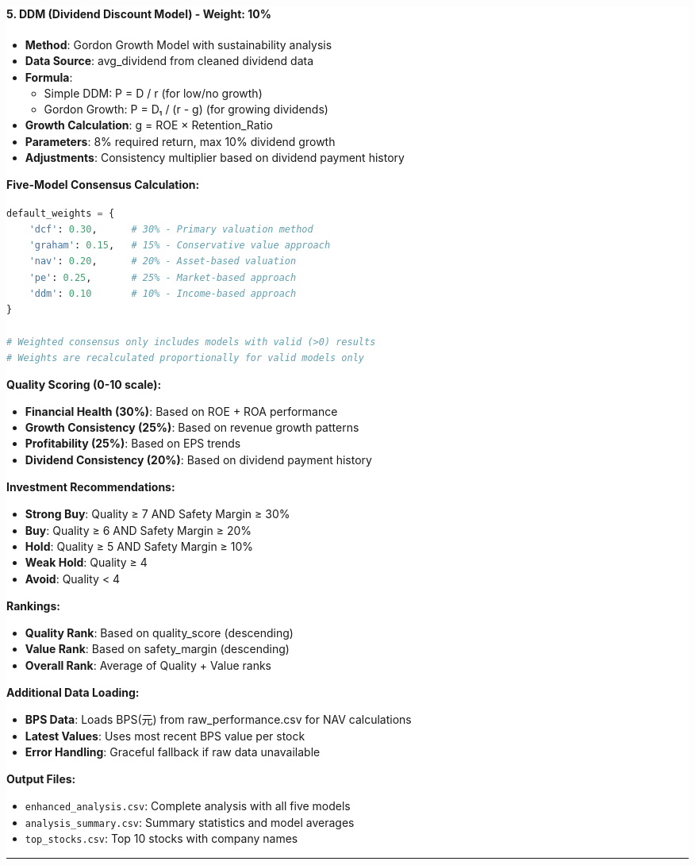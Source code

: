 #### **5. DDM (Dividend Discount Model) - Weight: 10%**
- **Method**: Gordon Growth Model with sustainability analysis
- **Data Source**: avg_dividend from cleaned dividend data
- **Formula**: 
  - Simple DDM: P = D / r (for low/no growth)
  - Gordon Growth: P = D₁ / (r - g) (for growing dividends)
- **Growth Calculation**: g = ROE × Retention_Ratio
- **Parameters**: 8% required return, max 10% dividend growth
- **Adjustments**: Consistency multiplier based on dividend payment history

**Five-Model Consensus Calculation:**
```python
default_weights = {
    'dcf': 0.30,      # 30% - Primary valuation method
    'graham': 0.15,   # 15% - Conservative value approach
    'nav': 0.20,      # 20% - Asset-based valuation
    'pe': 0.25,       # 25% - Market-based approach
    'ddm': 0.10       # 10% - Income-based approach
}

# Weighted consensus only includes models with valid (>0) results
# Weights are recalculated proportionally for valid models only
```

**Quality Scoring (0-10 scale):**
- **Financial Health (30%)**: Based on ROE + ROA performance
- **Growth Consistency (25%)**: Based on revenue growth patterns
- **Profitability (25%)**: Based on EPS trends
- **Dividend Consistency (20%)**: Based on dividend payment history

**Investment Recommendations:**
- **Strong Buy**: Quality ≥ 7 AND Safety Margin ≥ 30%
- **Buy**: Quality ≥ 6 AND Safety Margin ≥ 20%
- **Hold**: Quality ≥ 5 AND Safety Margin ≥ 10%
- **Weak Hold**: Quality ≥ 4
- **Avoid**: Quality < 4

**Rankings:**
- **Quality Rank**: Based on quality_score (descending)
- **Value Rank**: Based on safety_margin (descending)
- **Overall Rank**: Average of Quality + Value ranks

**Additional Data Loading:**
- **BPS Data**: Loads BPS(元) from raw_performance.csv for NAV calculations
- **Latest Values**: Uses most recent BPS value per stock
- **Error Handling**: Graceful fallback if raw data unavailable

**Output Files:**
- `enhanced_analysis.csv`: Complete analysis with all five models
- `analysis_summary.csv`: Summary statistics and model averages
- `top_stocks.csv`: Top 10 stocks with company names

---
